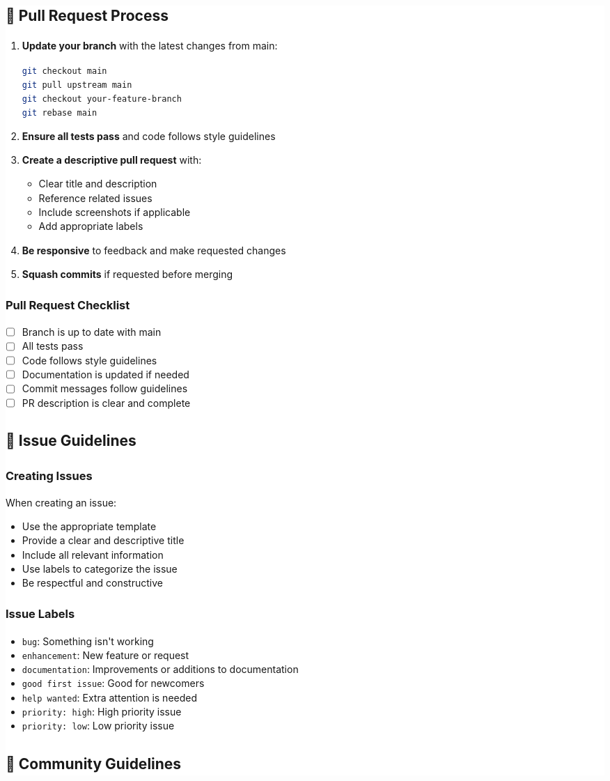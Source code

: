 ## 🔄 Pull Request Process

1. **Update your branch** with the latest changes from main:
   ```bash
   git checkout main
   git pull upstream main
   git checkout your-feature-branch
   git rebase main
   ```

2. **Ensure all tests pass** and code follows style guidelines

3. **Create a descriptive pull request** with:
   - Clear title and description
   - Reference related issues
   - Include screenshots if applicable
   - Add appropriate labels

4. **Be responsive** to feedback and make requested changes

5. **Squash commits** if requested before merging

### Pull Request Checklist

- [ ] Branch is up to date with main
- [ ] All tests pass
- [ ] Code follows style guidelines
- [ ] Documentation is updated if needed
- [ ] Commit messages follow guidelines
- [ ] PR description is clear and complete

## 🐛 Issue Guidelines

### Creating Issues

When creating an issue:
- Use the appropriate template
- Provide a clear and descriptive title
- Include all relevant information
- Use labels to categorize the issue
- Be respectful and constructive

### Issue Labels

- `bug`: Something isn't working
- `enhancement`: New feature or request
- `documentation`: Improvements or additions to documentation
- `good first issue`: Good for newcomers
- `help wanted`: Extra attention is needed
- `priority: high`: High priority issue
- `priority: low`: Low priority issue

## 🌟 Community Guidelines

